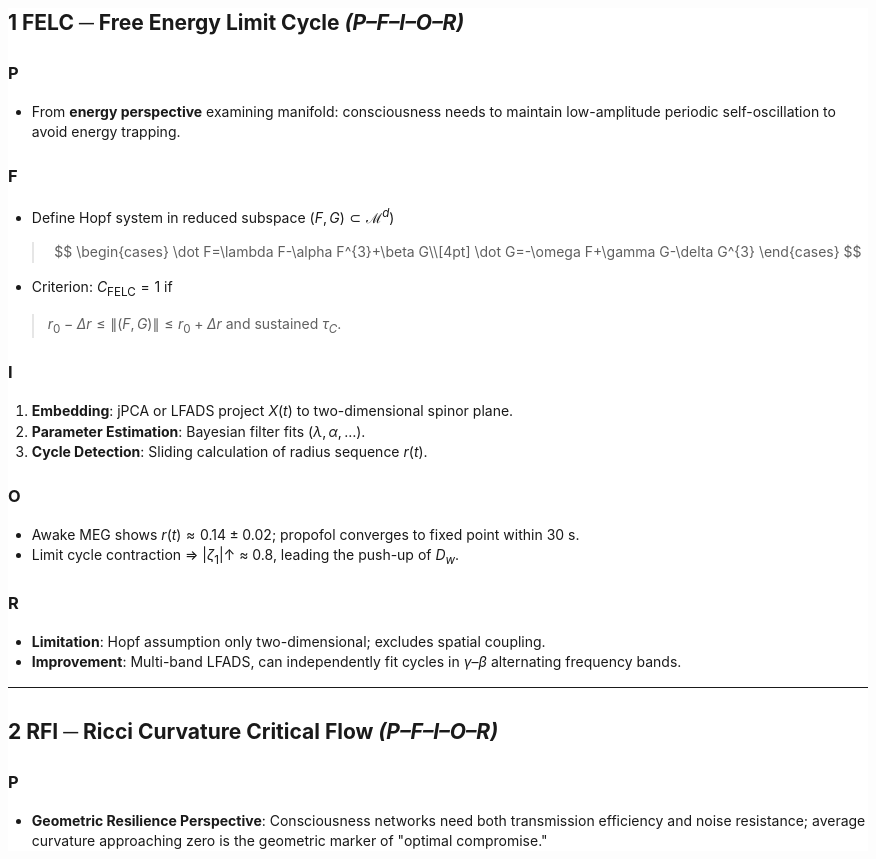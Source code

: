 <div class="pagebreak"></div>

## 1 FELC ─ Free Energy Limit Cycle *(P–F–I–O–R)*

### P

* From **energy perspective** examining manifold: consciousness needs to maintain low-amplitude periodic self-oscillation to avoid energy trapping.

### F

* Define Hopf system in reduced subspace $(F,G)\subset\mathcal{M}^d)$

> $$
>  \begin{cases}
>   \dot F=\lambda F-\alpha F^{3}+\beta G\\[4pt]
>   \dot G=-\omega F+\gamma G-\delta G^{3}
>  \end{cases}
> $$

* Criterion: $C_{\mathrm{FELC}}=1$ if

> $r_0-\Delta r\le \lVert(F,G)\rVert\le r_0+\Delta r\text{ and sustained }\tau_C$.

### I

1. **Embedding**: jPCA or LFADS project $X(t)$ to two-dimensional spinor plane.
2. **Parameter Estimation**: Bayesian filter fits $(\lambda,\alpha,\dots)$.
3. **Cycle Detection**: Sliding calculation of radius sequence $r(t)$.

### O

* Awake MEG shows $r(t)\approx0.14\pm0.02$; propofol converges to fixed point within 30 s.
* Limit cycle contraction ⇒ $|\zeta_1|\uparrow$ ≈ 0.8, leading the push-up of $D_w$.

### R

* **Limitation**: Hopf assumption only two-dimensional; excludes spatial coupling.
* **Improvement**: Multi-band LFADS, can independently fit cycles in $\gamma–\beta$ alternating frequency bands.

---

<div class="pagebreak"></div>

## 2 RFI ─ Ricci Curvature Critical Flow *(P–F–I–O–R)*

### P

* **Geometric Resilience Perspective**: Consciousness networks need both transmission efficiency and noise resistance; average curvature approaching zero is the geometric marker of "optimal compromise."
